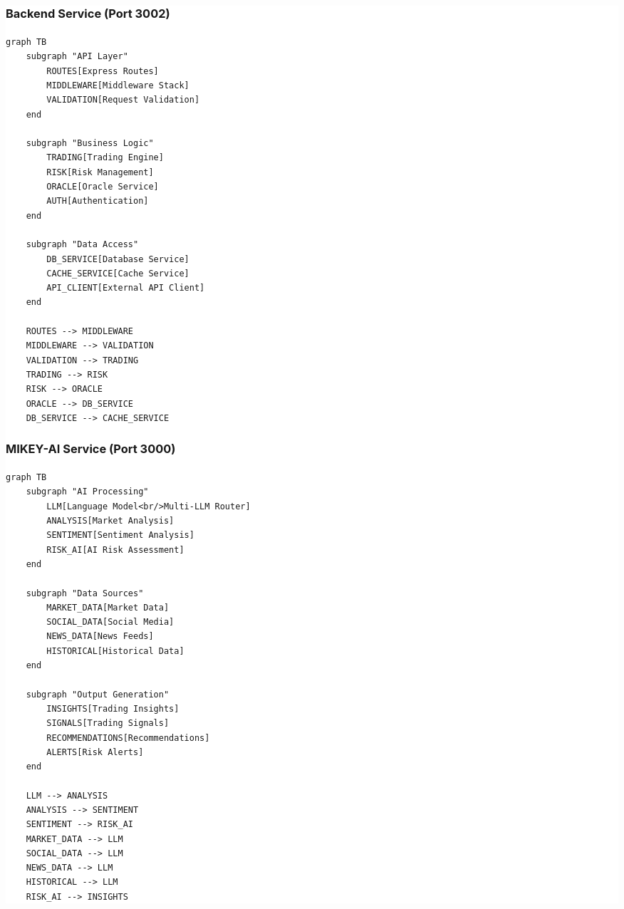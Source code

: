 ### **Backend Service (Port 3002)**
```mermaid
graph TB
    subgraph "API Layer"
        ROUTES[Express Routes]
        MIDDLEWARE[Middleware Stack]
        VALIDATION[Request Validation]
    end
    
    subgraph "Business Logic"
        TRADING[Trading Engine]
        RISK[Risk Management]
        ORACLE[Oracle Service]
        AUTH[Authentication]
    end
    
    subgraph "Data Access"
        DB_SERVICE[Database Service]
        CACHE_SERVICE[Cache Service]
        API_CLIENT[External API Client]
    end
    
    ROUTES --> MIDDLEWARE
    MIDDLEWARE --> VALIDATION
    VALIDATION --> TRADING
    TRADING --> RISK
    RISK --> ORACLE
    ORACLE --> DB_SERVICE
    DB_SERVICE --> CACHE_SERVICE
```

### **MIKEY-AI Service (Port 3000)**
```mermaid
graph TB
    subgraph "AI Processing"
        LLM[Language Model<br/>Multi-LLM Router]
        ANALYSIS[Market Analysis]
        SENTIMENT[Sentiment Analysis]
        RISK_AI[AI Risk Assessment]
    end
    
    subgraph "Data Sources"
        MARKET_DATA[Market Data]
        SOCIAL_DATA[Social Media]
        NEWS_DATA[News Feeds]
        HISTORICAL[Historical Data]
    end
    
    subgraph "Output Generation"
        INSIGHTS[Trading Insights]
        SIGNALS[Trading Signals]
        RECOMMENDATIONS[Recommendations]
        ALERTS[Risk Alerts]
    end
    
    LLM --> ANALYSIS
    ANALYSIS --> SENTIMENT
    SENTIMENT --> RISK_AI
    MARKET_DATA --> LLM
    SOCIAL_DATA --> LLM
    NEWS_DATA --> LLM
    HISTORICAL --> LLM
    RISK_AI --> INSIGHTS
```